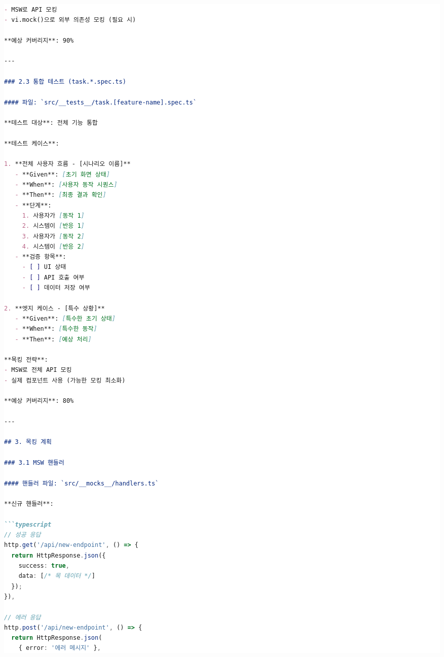 ```markdown
- MSW로 API 모킹
- vi.mock()으로 외부 의존성 모킹 (필요 시)

**예상 커버리지**: 90%

---

### 2.3 통합 테스트 (task.*.spec.ts)

#### 파일: `src/__tests__/task.[feature-name].spec.ts`

**테스트 대상**: 전체 기능 통합

**테스트 케이스**:

1. **전체 사용자 흐름 - [시나리오 이름]**
   - **Given**: [초기 화면 상태]
   - **When**: [사용자 동작 시퀀스]
   - **Then**: [최종 결과 확인]
   - **단계**:
     1. 사용자가 [동작 1]
     2. 시스템이 [반응 1]
     3. 사용자가 [동작 2]
     4. 시스템이 [반응 2]
   - **검증 항목**:
     - [ ] UI 상태
     - [ ] API 호출 여부
     - [ ] 데이터 저장 여부

2. **엣지 케이스 - [특수 상황]**
   - **Given**: [특수한 초기 상태]
   - **When**: [특수한 동작]
   - **Then**: [예상 처리]

**목킹 전략**:
- MSW로 전체 API 모킹
- 실제 컴포넌트 사용 (가능한 모킹 최소화)

**예상 커버리지**: 80%

---

## 3. 목킹 계획

### 3.1 MSW 핸들러

#### 핸들러 파일: `src/__mocks__/handlers.ts`

**신규 핸들러**:

```typescript
// 성공 응답
http.get('/api/new-endpoint', () => {
  return HttpResponse.json({
    success: true,
    data: [/* 목 데이터 */]
  });
}),

// 에러 응답
http.post('/api/new-endpoint', () => {
  return HttpResponse.json(
    { error: '에러 메시지' },
```